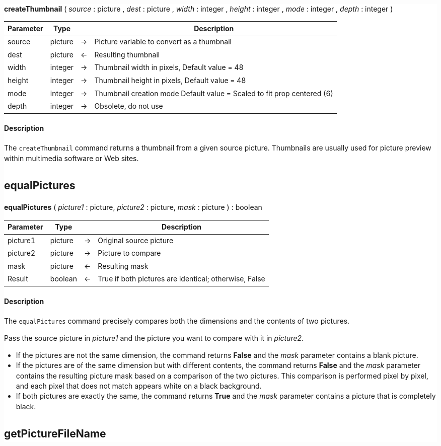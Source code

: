 **createThumbnail** ( *source* : picture , *dest* : picture , *width* : integer , *height* : integer , *mode* : integer , *depth* : integer )



|Parameter|Type||Description|
|---------|--- |:---:|------|
|source|picture|->|Picture variable to convert as a thumbnail|
|dest|picture|<-|Resulting thumbnail|
|width|integer|->|Thumbnail width in pixels, Default value = 48|
|height|integer|->|Thumbnail height in pixels, Default value = 48|
|mode|integer|->|Thumbnail creation mode Default value = Scaled to fit prop centered (6)|
|depth|integer|->|Obsolete, do not use|

#### Description

The `createThumbnail` command returns a thumbnail from a given source picture. Thumbnails are usually used for picture preview within multimedia software or Web sites.

## equalPictures

**equalPictures** ( *picture1* : picture, *picture2* : picture, *mask* : picture ) : boolean 



|Parameter|Type||Description|
|---------|--- |:---:|------|
|picture1|picture|->|Original source picture|
|picture2|picture|->|Picture to compare|
|mask|picture|<-|Resulting mask|
|Result|boolean|<-|True if both pictures are identical; otherwise, False|

#### Description

The `equalPictures` command precisely compares both the dimensions and the contents of two pictures. 

Pass the source picture in *picture1* and the picture you want to compare with it in *picture2*. 

- If the pictures are not the same dimension, the command returns **False** and the *mask* parameter contains a blank picture. 
- If the pictures are of the same dimension but with different contents, the command returns **False** and the *mask* parameter contains the resulting picture mask based on a comparison of the two pictures. This comparison is performed pixel by pixel, and each pixel that does not match appears white on a black background. 
- If both pictures are exactly the same, the command returns **True** and the *mask* parameter contains a picture that is completely black.

## getPictureFileName
